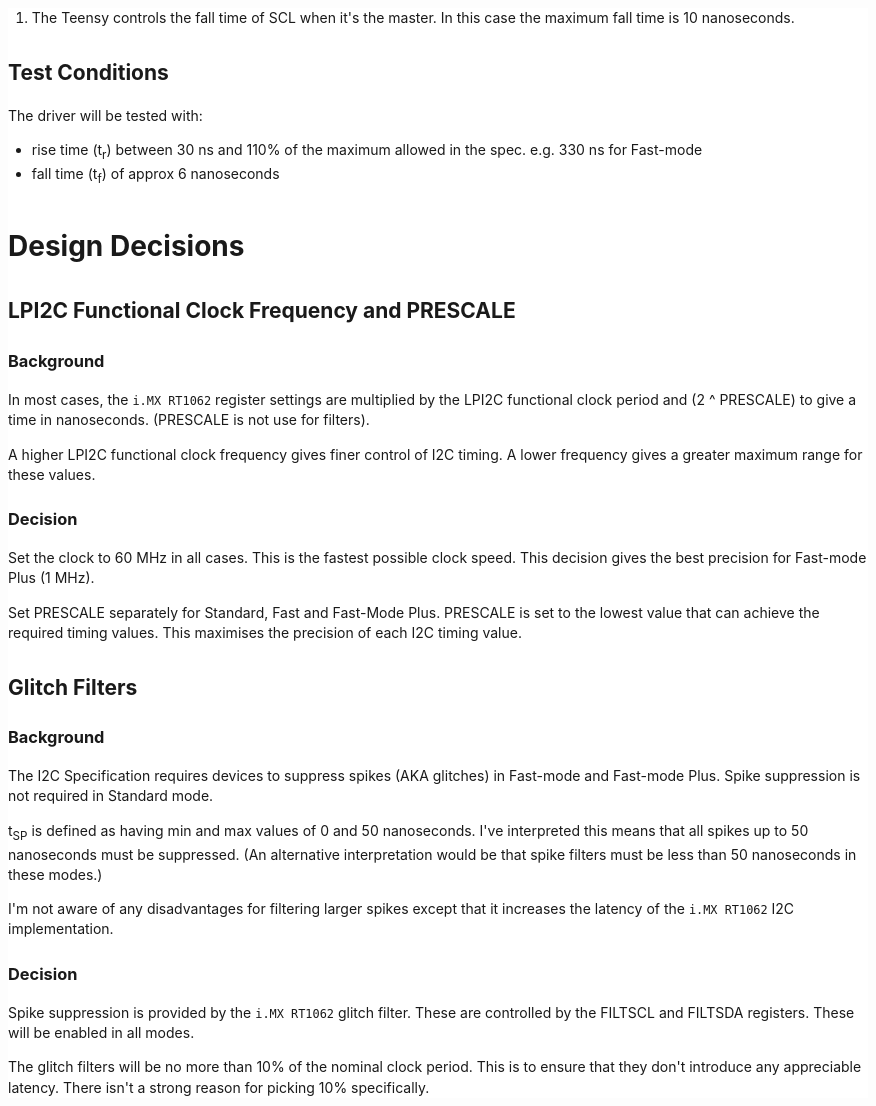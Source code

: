 1. The Teensy controls the fall time of SCL when it's the master. In this case
   the maximum fall time is 10 nanoseconds.

## Test Conditions
The driver will be tested with:
* rise time (t<sub>r</sub>) between 30 ns and 110% of the maximum
  allowed in the spec. e.g. 330 ns for Fast-mode
* fall time (t<sub>f</sub>) of approx 6 nanoseconds

# Design Decisions
## LPI2C Functional Clock Frequency and PRESCALE
### Background
In most cases, the `i.MX RT1062` register settings are multiplied by
the LPI2C functional clock period and  (2 ^ PRESCALE) to give a time in
nanoseconds. (PRESCALE is not use for filters).

A higher LPI2C functional clock frequency gives finer control of I2C timing.
A lower frequency gives a greater maximum range for these values.

### Decision
Set the clock to 60 MHz in all cases. This is the fastest possible clock
speed. This decision gives the best precision for Fast-mode Plus (1 MHz).

Set PRESCALE separately for Standard, Fast and Fast-Mode Plus. PRESCALE is set
to the lowest value that can achieve the required timing values. This maximises
the precision of each I2C timing value.

## Glitch Filters
### Background
The I2C Specification requires devices to suppress spikes (AKA glitches)
in Fast-mode and Fast-mode Plus. Spike suppression is not required in Standard
mode.

t<sub>SP</sub> is defined as having min and max values of 0 and 50 nanoseconds.
I've interpreted this means that all spikes up to 50 nanoseconds must be suppressed.
(An alternative interpretation would be that spike filters must be less than
50 nanoseconds in these modes.)

I'm not aware of any disadvantages for filtering larger spikes except that it
increases the latency of the `i.MX RT1062` I2C implementation.

### Decision
Spike suppression is provided by the `i.MX RT1062` glitch filter. These are
controlled by the FILTSCL and FILTSDA registers. These will be enabled in all
modes.

The glitch filters will be no more than 10% of the nominal clock period. This is
to ensure that they don't introduce any appreciable latency. There isn't a strong
reason for picking 10% specifically.
